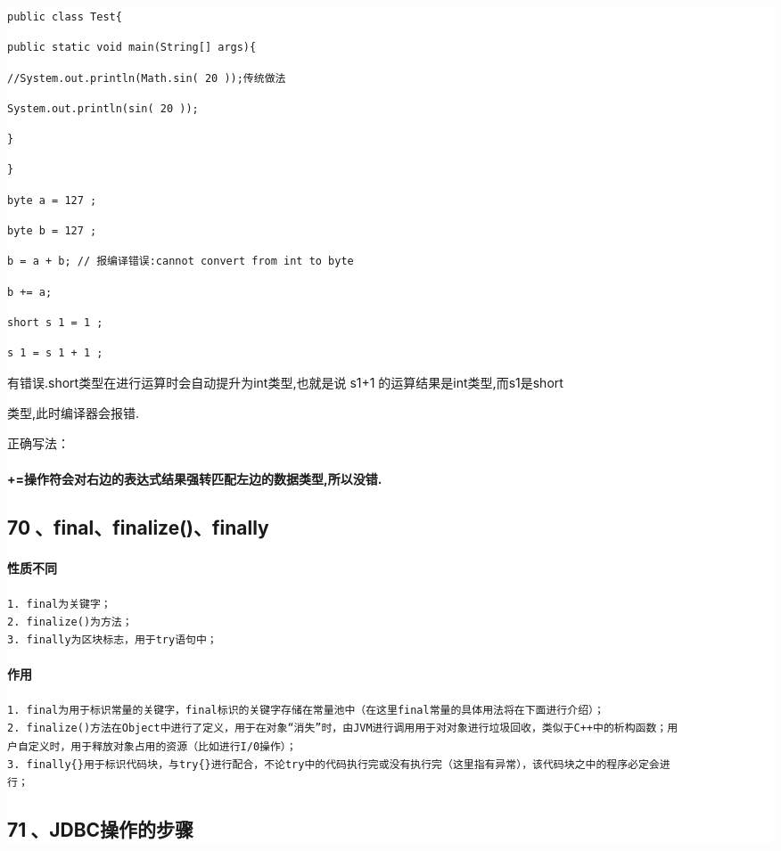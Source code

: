 ```
public class Test{
```
```
public static void main(String[] args){
```
```
//System.out.println(Math.sin( 20 ));传统做法
```
```
System.out.println(sin( 20 ));
```
```
}
```
```
}
```
```
byte a = 127 ;
```
```
byte b = 127 ;
```
```
b = a + b; // 报编译错误:cannot convert from int to byte
```
```
b += a;
```
```
short s 1 = 1 ;
```
```
s 1 = s 1 + 1 ;
```

有错误.short类型在进行运算时会自动提升为int类型,也就是说 s1+1 的运算结果是int类型,而s1是short

类型,此时编译器会报错.

正确写法：

#### +=操作符会对右边的表达式结果强转匹配左边的数据类型,所以没错.

## 70 、final、finalize()、finally

#### 性质不同

```
1. final为关键字；
2. finalize()为方法；
3. finally为区块标志，用于try语句中；
```
#### 作用

```
1. final为用于标识常量的关键字，final标识的关键字存储在常量池中（在这里final常量的具体用法将在下面进行介绍）；
2. finalize()方法在Object中进行了定义，用于在对象“消失”时，由JVM进行调用用于对对象进行垃圾回收，类似于C++中的析构函数；用
户自定义时，用于释放对象占用的资源（比如进行I/0操作）；
3. finally{}用于标识代码块，与try{}进行配合，不论try中的代码执行完或没有执行完（这里指有异常），该代码块之中的程序必定会进
行；
```
## 71 、JDBC操作的步骤
